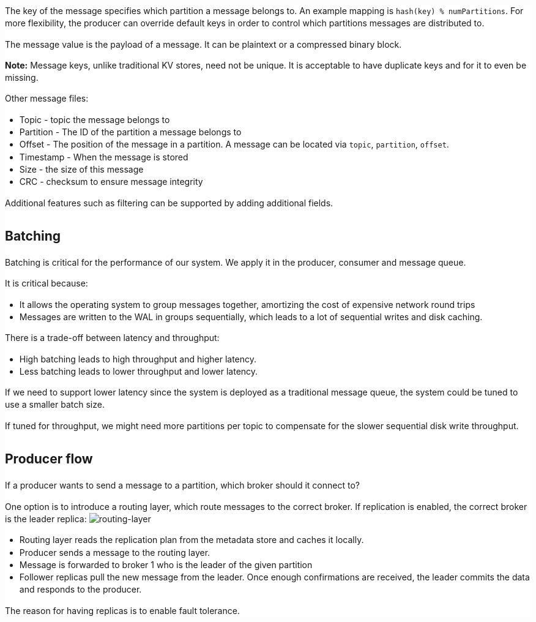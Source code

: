 The key of the message specifies which partition a message belongs to. An example mapping is `hash(key) % numPartitions`.
For more flexibility, the producer can override default keys in order to control which partitions messages are distributed to.

The message value is the payload of a message. It can be plaintext or a compressed binary block.

**Note:** Message keys, unlike traditional KV stores, need not be unique. It is acceptable to have duplicate keys and for it to even be missing.

Other message files:
 * Topic - topic the message belongs to
 * Partition - The ID of the partition a message belongs to
 * Offset - The position of the message in a partition. A message can be located via `topic`, `partition`, `offset`.
 * Timestamp - When the message is stored
 * Size - the size of this message
 * CRC - checksum to ensure message integrity

Additional features such as filtering can be supported by adding additional fields.

## Batching
Batching is critical for the performance of our system. We apply it in the producer, consumer and message queue.

It is critical because:
 * It allows the operating system to group messages together, amortizing the cost of expensive network round trips
 * Messages are written to the WAL in groups sequentially, which leads to a lot of sequential writes and disk caching.

There is a trade-off between latency and throughput:
 * High batching leads to high throughput and higher latency. 
 * Less batching leads to lower throughput and lower latency.

If we need to support lower latency since the system is deployed as a traditional message queue, the system could be tuned to use a smaller batch size.

If tuned for throughput, we might need more partitions per topic to compensate for the slower sequential disk write throughput.

## Producer flow
If a producer wants to send a message to a partition, which broker should it connect to?

One option is to introduce a routing layer, which route messages to the correct broker. If replication is enabled, the correct broker is the leader replica:
![routing-layer](images/routing-layer.png)
 * Routing layer reads the replication plan from the metadata store and caches it locally.
 * Producer sends a message to the routing layer.
 * Message is forwarded to broker 1 who is the leader of the given partition
 * Follower replicas pull the new message from the leader. Once enough confirmations are received, the leader commits the data and responds to the producer.

The reason for having replicas is to enable fault tolerance.
